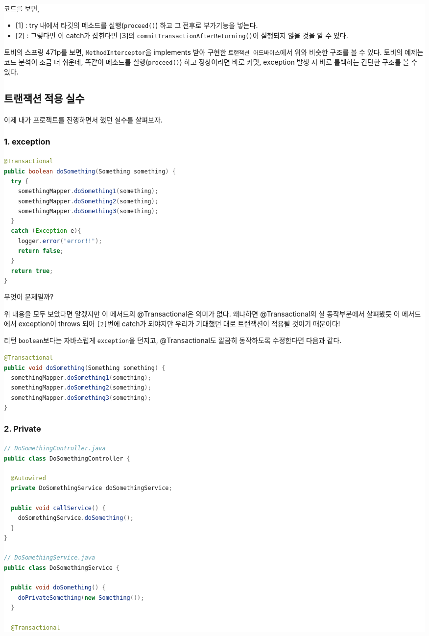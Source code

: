 코드를 보면, 
- [1] : try 내에서 타깃의 메소드를 실행(`proceed()`) 하고 그 전후로 부가기능을 넣는다.
- [2] : 그렇다면 이 catch가 잡힌다면 [3]의 `commitTransactionAfterReturning()`이 실행되지 않을 것을 알 수 있다.

토비의 스프링 471p를 보면, `MethodInterceptor`을 implements 받아 구현한 `트랜잭션 어드바이스`에서 위와 비슷한 구조를 볼 수 있다.
토비의 예제는 코드 분석이 조금 더 쉬운데, 똑같이 메소드를 실행(`proceed()`) 하고 정상이라면 바로 커밋, exception 발생 시 바로 롤백하는 간단한 구조를 볼 수 있다.


## 트랜잭션 적용 실수
이제 내가 프로젝트를 진행하면서 했던 실수를 살펴보자.

### 1. exception
```java
@Transactional
public boolean doSomething(Something something) {
  try {
    somethingMapper.doSomething1(something);
    somethingMapper.doSomething2(something);
    somethingMapper.doSomething3(something);
  }
  catch (Exception e){
    logger.error("error!!");
    return false;
  }
  return true;
}
```
무엇이 문제일까?

위 내용을 모두 보았다면 알겠지만 이 메서드의 @Transactional은 의미가 없다.
왜냐하면 @Transactional의 실 동작부분에서 살펴봤듯 이 메서드에서 exception이 throws 되어 `[2]`번에 catch가 되야지만 우리가 기대했던 대로 트랜잭션이 적용될 것이기 때문이다!

리턴 `boolean`보다는 자바스럽게 `exception`을 던지고, @Transactional도 깔끔히 동작하도록 수정한다면 다음과 같다.

```java
@Transactional
public void doSomething(Something something) {
  somethingMapper.doSomething1(something);
  somethingMapper.doSomething2(something);
  somethingMapper.doSomething3(something);
}
```

### 2. Private
```java
// DoSomethingController.java
public class DoSomethingController {

  @Autowired
  private DoSomethingService doSomethingService;

  public void callService() {
    doSomethingService.doSomething();
  }
}

// DoSomethingService.java
public class DoSomethingService {

  public void doSomething() {
    doPrivateSomething(new Something());
  }

  @Transactional
```